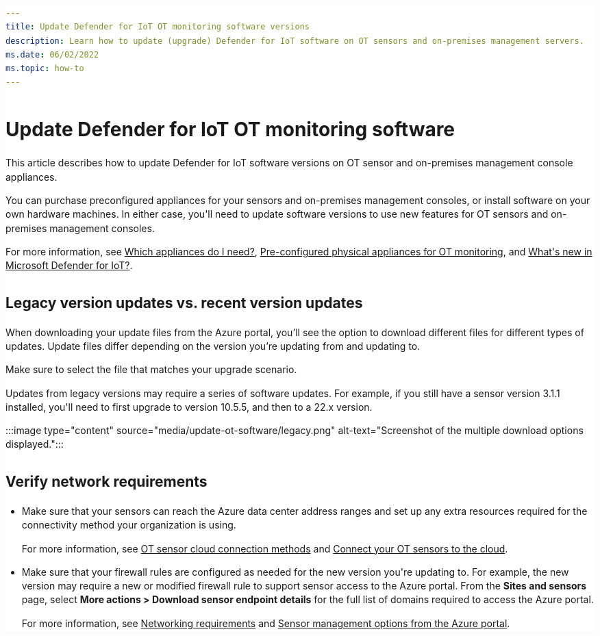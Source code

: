 ```yaml
---
title: Update Defender for IoT OT monitoring software versions
description: Learn how to update (upgrade) Defender for IoT software on OT sensors and on-premises management servers.
ms.date: 06/02/2022
ms.topic: how-to
---
```


# Update Defender for IoT OT monitoring software

This article describes how to update Defender for IoT software versions on OT sensor and on-premises management console appliances.

You can purchase preconfigured appliances for your sensors and on-premises management consoles, or install software on your own hardware machines. In either case, you'll need to update software versions to use new features for OT sensors and on-premises management consoles.

For more information, see [Which appliances do I need?](ot-appliance-sizing.md), [Pre-configured physical appliances for OT monitoring](ot-pre-configured-appliances.md), and [What's new in Microsoft Defender for IoT?](release-notes.md).

## Legacy version updates vs. recent version updates

When downloading your update files from the Azure portal, you’ll see the option to download different files for different types of updates. Update files differ depending on the version you’re updating from and updating to.

Make sure to select the file that matches your upgrade scenario.

Updates from legacy versions may require a series of software updates. For example, if you still have a sensor version 3.1.1 installed, you'll need to first upgrade to version 10.5.5, and then to a 22.x version.

:::image type="content" source="media/update-ot-software/legacy.png" alt-text="Screenshot of the multiple download options displayed.":::

## Verify network requirements

- Make sure that your sensors can reach the Azure data center address ranges and set up any extra resources required for the connectivity method your organization is using.

    For more information, see [OT sensor cloud connection methods](architecture-connections.md) and [Connect your OT sensors to the cloud](connect-sensors.md).

- Make sure that your firewall rules are configured as needed for the new version you're updating to. For example, the new version may require a new or modified firewall rule to support sensor access to the Azure portal. From the **Sites and sensors** page, select **More actions > Download sensor endpoint details** for the full list of domains required to access the Azure portal.

    For more information, see [Networking requirements](how-to-set-up-your-network.md#networking-requirements) and [Sensor management options from the Azure portal](how-to-manage-sensors-on-the-cloud.md#sensor-management-options-from-the-azure-portal).

